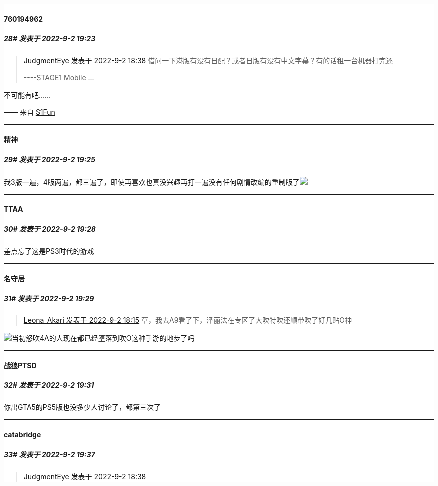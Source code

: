 *****

####  760194962  
##### 28#       发表于 2022-9-2 19:23

<blockquote><a href="httphttps://bbs.saraba1st.com/2b/forum.php?mod=redirect&amp;goto=findpost&amp;pid=57317652&amp;ptid=2090438" target="_blank">JudgmentEye 发表于 2022-9-2 18:38</a>
借问一下港版有没有日配？或者日版有没有中文字幕？有的话租一台机器打完还

----STAGE1 Mobile ...</blockquote>
不可能有吧……

—— 来自 [S1Fun](https://s1fun.koalcat.com)

*****

####  精神  
##### 29#       发表于 2022-9-2 19:25

我3版一遍，4版两遍，都三遍了，即使再喜欢也真没兴趣再打一遍没有任何剧情改编的重制版了<img src="https://static.saraba1st.com/image/smiley/face2017/002.png" referrerpolicy="no-referrer">

*****

####  TTAA  
##### 30#       发表于 2022-9-2 19:28

差点忘了这是PS3时代的游戏



*****

####  名守居  
##### 31#       发表于 2022-9-2 19:29

<blockquote><a href="httphttps://bbs.saraba1st.com/2b/forum.php?mod=redirect&amp;goto=findpost&amp;pid=57317344&amp;ptid=2090438" target="_blank">Leona_Akari 发表于 2022-9-2 18:15</a>
草，我去A9看了下，泽丽法在专区了大吹特吹还顺带吹了好几贴O神</blockquote>
<img src="https://static.saraba1st.com/image/smiley/face2017/067.png" referrerpolicy="no-referrer">当初怒吹4A的人现在都已经堕落到吹O这种手游的地步了吗

*****

####  战狼PTSD  
##### 32#       发表于 2022-9-2 19:31

你出GTA5的PS5版也没多少人讨论了，都第三次了

*****

####  catabridge  
##### 33#       发表于 2022-9-2 19:37

<blockquote><a href="httphttps://bbs.saraba1st.com/2b/forum.php?mod=redirect&amp;goto=findpost&amp;pid=57317652&amp;ptid=2090438" target="_blank">JudgmentEye 发表于 2022-9-2 18:38</a>
